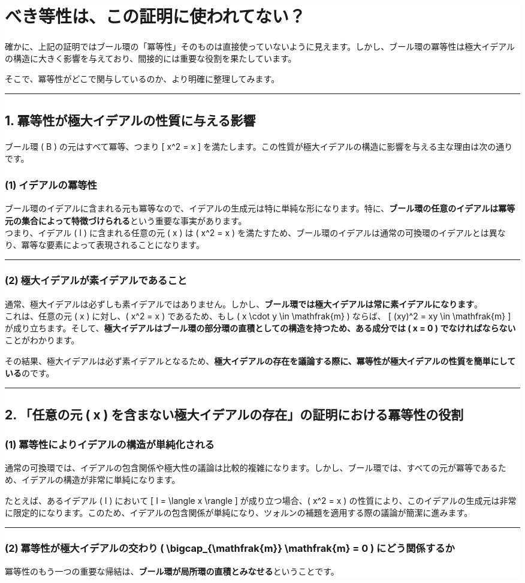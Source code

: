 # べき等性は、この証明に使われてない？
確かに、上記の証明ではブール環の「冪等性」そのものは直接使っていないように見えます。しかし、ブール環の冪等性は極大イデアルの構造に大きく影響を与えており、間接的には重要な役割を果たしています。  

そこで、冪等性がどこで関与しているのか、より明確に整理してみます。

---

## **1. 冪等性が極大イデアルの性質に与える影響**
ブール環 \( B \) の元はすべて冪等、つまり
\[
x^2 = x
\]
を満たします。この性質が極大イデアルの構造に影響を与える主な理由は次の通りです。

### **(1) イデアルの冪等性**
ブール環のイデアルに含まれる元も冪等なので、イデアルの生成元は特に単純な形になります。特に、**ブール環の任意のイデアルは冪等元の集合によって特徴づけられる**という重要な事実があります。  
つまり、イデアル \( I \) に含まれる任意の元 \( x \) は \( x^2 = x \) を満たすため、ブール環のイデアルは通常の可換環のイデアルとは異なり、冪等な要素によって表現されることになります。

---

### **(2) 極大イデアルが素イデアルであること**
通常、極大イデアルは必ずしも素イデアルではありません。しかし、**ブール環では極大イデアルは常に素イデアルになります**。  
これは、任意の元 \( x \) に対し、\( x^2 = x \) であるため、もし \( x \cdot y \in \mathfrak{m} \) ならば、
\[
(xy)^2 = xy \in \mathfrak{m}
\]
が成り立ちます。そして、**極大イデアルはブール環の部分環の直積としての構造を持つため、ある成分では \( x = 0 \) でなければならない**ことがわかります。

その結果、極大イデアルは必ず素イデアルとなるため、**極大イデアルの存在を議論する際に、冪等性が極大イデアルの性質を簡単にしている**のです。

---

## **2. 「任意の元 \( x \) を含まない極大イデアルの存在」の証明における冪等性の役割**
### **(1) 冪等性によりイデアルの構造が単純化される**
通常の可換環では、イデアルの包含関係や極大性の議論は比較的複雑になります。しかし、ブール環では、すべての元が冪等であるため、イデアルの構造が非常に単純になります。  

たとえば、あるイデアル \( I \) において
\[
I = \langle x \rangle
\]
が成り立つ場合、\( x^2 = x \) の性質により、このイデアルの生成元は非常に限定的になります。このため、イデアルの包含関係が単純になり、ツォルンの補題を適用する際の議論が簡潔に進みます。

---

### **(2) 冪等性が極大イデアルの交わり \( \bigcap_{\mathfrak{m}} \mathfrak{m} = 0 \) にどう関係するか**
冪等性のもう一つの重要な帰結は、**ブール環が局所環の直積とみなせる**ということです。  
